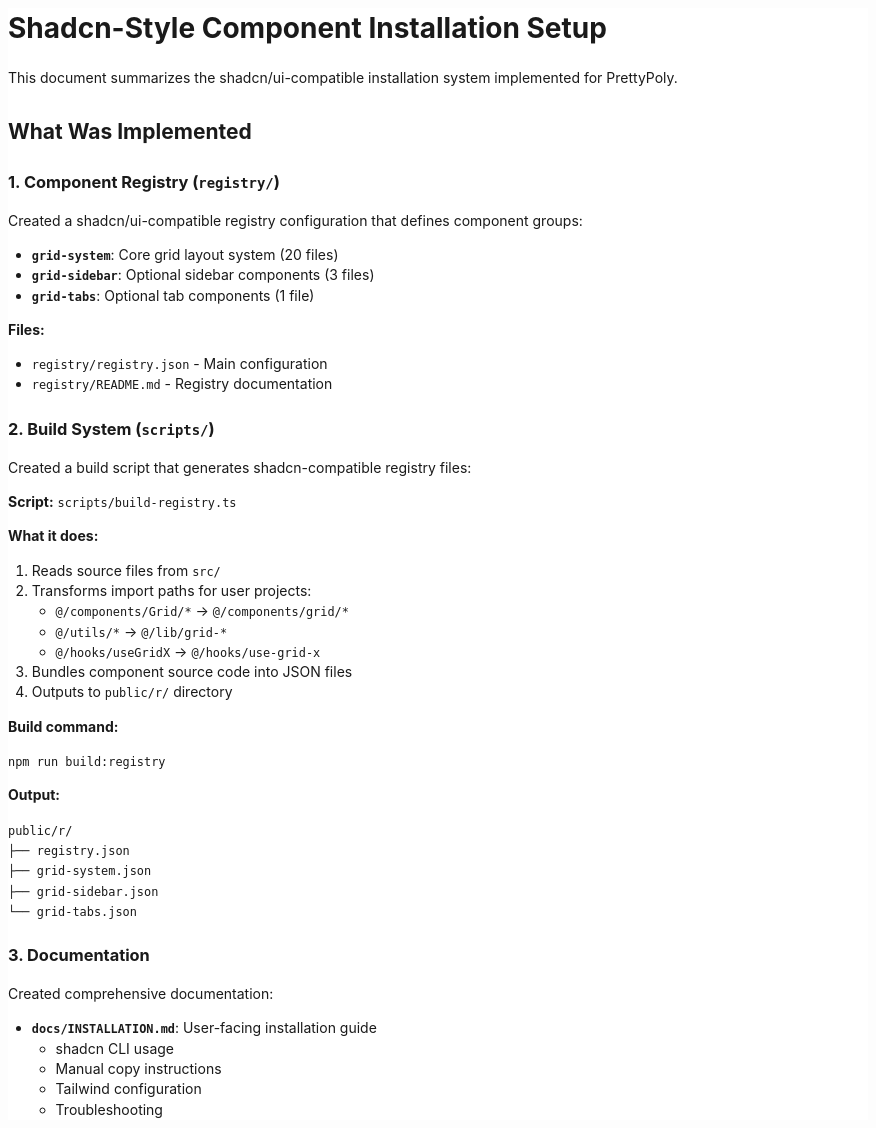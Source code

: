 # Shadcn-Style Component Installation Setup

This document summarizes the shadcn/ui-compatible installation system implemented for PrettyPoly.

## What Was Implemented

### 1. Component Registry (`registry/`)

Created a shadcn/ui-compatible registry configuration that defines component groups:

- **`grid-system`**: Core grid layout system (20 files)
- **`grid-sidebar`**: Optional sidebar components (3 files)
- **`grid-tabs`**: Optional tab components (1 file)

**Files:**
- `registry/registry.json` - Main configuration
- `registry/README.md` - Registry documentation

### 2. Build System (`scripts/`)

Created a build script that generates shadcn-compatible registry files:

**Script:** `scripts/build-registry.ts`

**What it does:**
1. Reads source files from `src/`
2. Transforms import paths for user projects:
   - `@/components/Grid/*` → `@/components/grid/*`
   - `@/utils/*` → `@/lib/grid-*`
   - `@/hooks/useGridX` → `@/hooks/use-grid-x`
3. Bundles component source code into JSON files
4. Outputs to `public/r/` directory

**Build command:**
```bash
npm run build:registry
```

**Output:**
```
public/r/
├── registry.json
├── grid-system.json
├── grid-sidebar.json
└── grid-tabs.json
```

### 3. Documentation

Created comprehensive documentation:

- **`docs/INSTALLATION.md`**: User-facing installation guide
  - shadcn CLI usage
  - Manual copy instructions
  - Tailwind configuration
  - Troubleshooting
